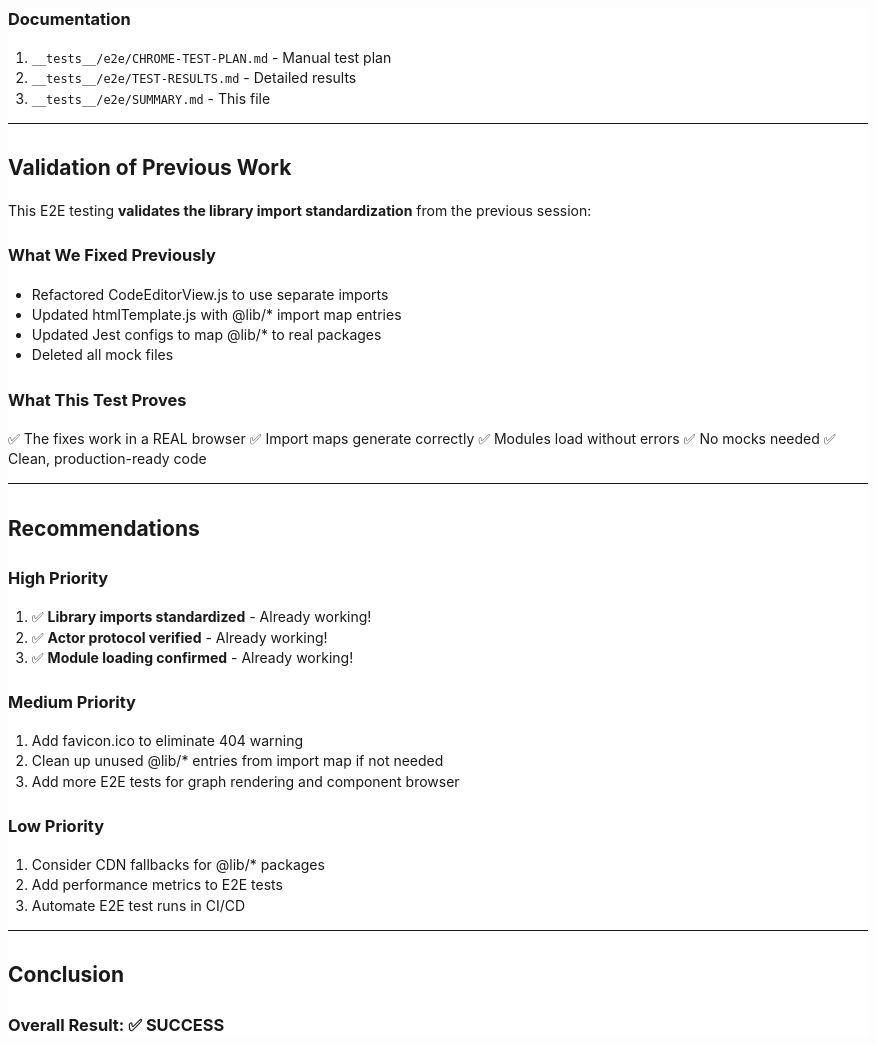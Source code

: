 ### Documentation
1. `__tests__/e2e/CHROME-TEST-PLAN.md` - Manual test plan
2. `__tests__/e2e/TEST-RESULTS.md` - Detailed results
3. `__tests__/e2e/SUMMARY.md` - This file

---

## Validation of Previous Work

This E2E testing **validates the library import standardization** from the previous session:

### What We Fixed Previously
- Refactored CodeEditorView.js to use separate imports
- Updated htmlTemplate.js with @lib/* import map entries
- Updated Jest configs to map @lib/* to real packages
- Deleted all mock files

### What This Test Proves
✅ The fixes work in a REAL browser
✅ Import maps generate correctly
✅ Modules load without errors
✅ No mocks needed
✅ Clean, production-ready code

---

## Recommendations

### High Priority
1. ✅ **Library imports standardized** - Already working!
2. ✅ **Actor protocol verified** - Already working!
3. ✅ **Module loading confirmed** - Already working!

### Medium Priority
1. Add favicon.ico to eliminate 404 warning
2. Clean up unused @lib/* entries from import map if not needed
3. Add more E2E tests for graph rendering and component browser

### Low Priority
1. Consider CDN fallbacks for @lib/* packages
2. Add performance metrics to E2E tests
3. Automate E2E test runs in CI/CD

---

## Conclusion

### Overall Result: ✅ **SUCCESS**
